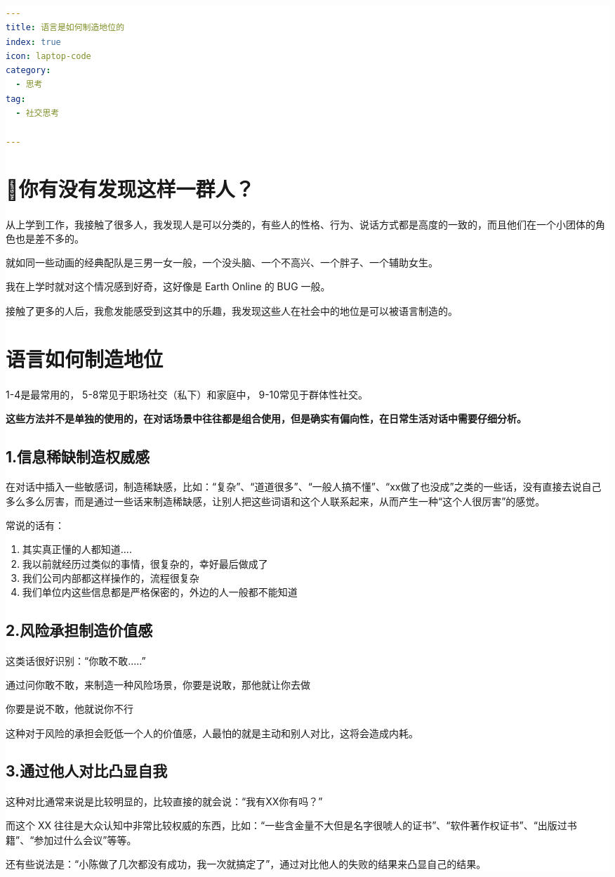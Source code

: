 ```yaml
---
title: 语言是如何制造地位的
index: true
icon: laptop-code
category:
  - 思考
tag:
  - 社交思考

---
```


# 🤔你有没有发现这样一群人？
从上学到工作，我接触了很多人，我发现人是可以分类的，有些人的性格、行为、说话方式都是高度的一致的，而且他们在一个小团体的角色也是差不多的。

就如同一些动画的经典配队是三男一女一般，一个没头脑、一个不高兴、一个胖子、一个辅助女生。

我在上学时就对这个情况感到好奇，这好像是 Earth Online 的 BUG 一般。

接触了更多的人后，我愈发能感受到这其中的乐趣，我发现这些人在社会中的地位是可以被语言制造的。

# 语言如何制造地位
1-4是最常用的， 5-8常见于职场社交（私下）和家庭中， 9-10常见于群体性社交。

**这些方法并不是单独的使用的，在对话场景中往往都是组合使用，但是确实有偏向性，在日常生活对话中需要仔细分析。**
## 1.信息稀缺制造权威感
在对话中插入一些敏感词，制造稀缺感，比如：“复杂”、“道道很多”、“一般人搞不懂”、“xx做了也没成”之类的一些话，没有直接去说自己多么多么厉害，而是通过一些话来制造稀缺感，让别人把这些词语和这个人联系起来，从而产生一种“这个人很厉害”的感觉。

常说的话有：
1. 其实真正懂的人都知道....
2. 我以前就经历过类似的事情，很复杂的，幸好最后做成了
3. 我们公司内部都这样操作的，流程很复杂
4. 我们单位内这些信息都是严格保密的，外边的人一般都不能知道

## 2.风险承担制造价值感
这类话很好识别：“你敢不敢.....”

通过问你敢不敢，来制造一种风险场景，你要是说敢，那他就让你去做

你要是说不敢，他就说你不行

这种对于风险的承担会贬低一个人的价值感，人最怕的就是主动和别人对比，这将会造成内耗。

## 3.通过他人对比凸显自我
这种对比通常来说是比较明显的，比较直接的就会说：“我有XX你有吗？”

而这个 XX 往往是大众认知中非常比较权威的东西，比如：“一些含金量不大但是名字很唬人的证书”、“软件著作权证书”、“出版过书籍”、“参加过什么会议”等等。

还有些说法是：“小陈做了几次都没有成功，我一次就搞定了”，通过对比他人的失败的结果来凸显自己的结果。
